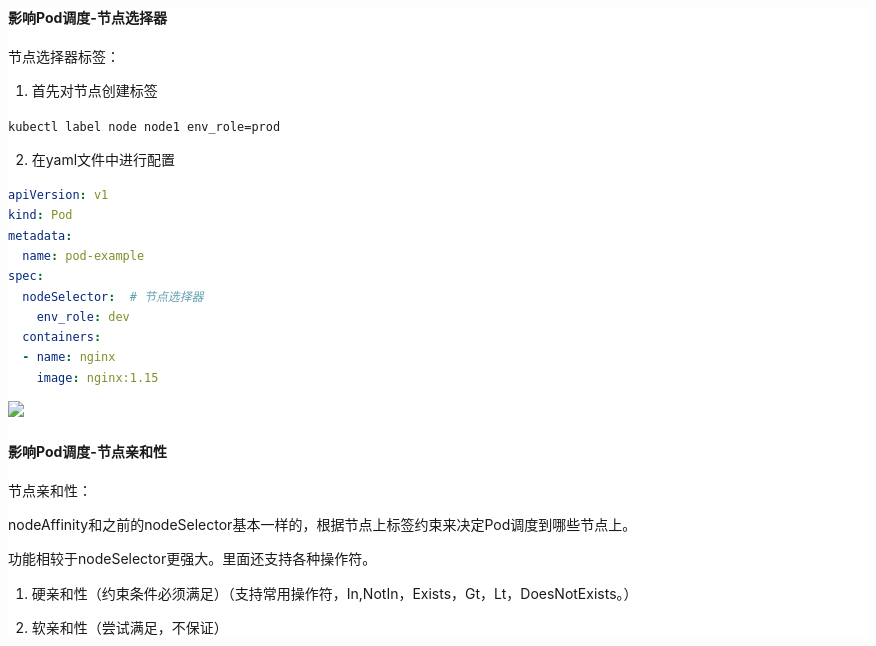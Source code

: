 #### 影响Pod调度-节点选择器

节点选择器标签：

1. 首先对节点创建标签

```bash
kubectl label node node1 env_role=prod
```

2. 在yaml文件中进行配置

```yaml
apiVersion: v1
kind: Pod
metadata:
  name: pod-example
spec:
  nodeSelector:  # 节点选择器
    env_role: dev
  containers:
  - name: nginx
    image: nginx:1.15
```

![](..\....\..\img\nodeselector.png)

#### 影响Pod调度-节点亲和性

节点亲和性：

nodeAffinity和之前的nodeSelector基本一样的，根据节点上标签约束来决定Pod调度到哪些节点上。

功能相较于nodeSelector更强大。里面还支持各种操作符。

1. 硬亲和性（约束条件必须满足）（支持常用操作符，In,NotIn，Exists，Gt，Lt，DoesNotExists。）

2. 软亲和性（尝试满足，不保证）
